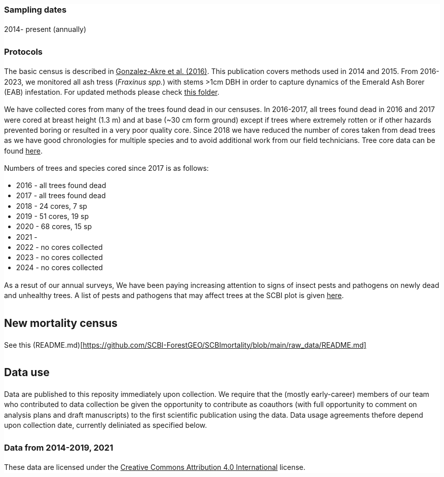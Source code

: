 
### Sampling dates
2014- present (annually) 


### Protocols

The basic census is described in [Gonzalez-Akre et al. (2016)](https://esajournals.onlinelibrary.wiley.com/doi/abs/10.1002/ecs2.1595). This publication covers methods used in 2014 and 2015. From 2016-2023, we monitored all ash tress (*Fraxinus spp.*) with stems >1cm DBH in order to capture dynamics of the Emerald Ash Borer (EAB) infestation. For updated methods please check [this folder](https://github.com/SCBI-ForestGEO/SCBImortality/tree/main/doc/Protocols).

We have collected cores from many of the trees found dead in our censuses. In 2016-2017, all trees found dead in 2016 and 2017 were cored at breast height (1.3 m) and at base (~30 cm form ground) except if trees where extremely rotten or if other hazards prevented boring or resulted in a very poor quality core. Since 2018 we have reduced the number of cores taken from dead trees as we have good chronologies for multiple species and to avoid additional work from our field technicians. Tree core data can be found [here](https://github.com/SCBI-ForestGEO/SCBI-ForestGEO-Data/tree/master/tree_cores).

Numbers of trees and species cored since 2017 is as follows:

- 2016 - all trees found dead
- 2017 - all trees found dead
- 2018 - 24 cores, 7 sp
- 2019 - 51 cores, 19 sp
- 2020 - 68 cores, 15 sp 
- 2021 - 
- 2022 - no cores collected
- 2023 - no cores collected
- 2024 - no cores collected

As a resut of our annual surveys, We have been paying increasing attention to signs of insect pests and pathogens on newly dead and unhealthy trees. A list of pests and pathogens that may affect trees at the SCBI plot is given [here](https://github.com/SCBI-ForestGEO/SCBI-ForestGEO-Data/tree/master/species_lists/insects_pathogens).


## New mortality census
See this (README.md)[https://github.com/SCBI-ForestGEO/SCBImortality/blob/main/raw_data/README.md]

## Data use

Data are published to this reposity immediately upon collection.
We require that the (mostly early-career) members of our team who contributed to data collection be given the opportunity to contribute as coauthors (with full opportunity to comment on analysis plans and draft manuscripts) to the first scientific publication using the data.
Data usage agreements thefore depend upon collection date, currently deliniated as specified below.

### Data from 2014-2019, 2021
These data are licensed under the [Creative Commons Attribution 4.0 International](https://github.com/SCBI-ForestGEO/SCBImortality?tab=CC-BY-4.0-1-ov-file#readme) license.
